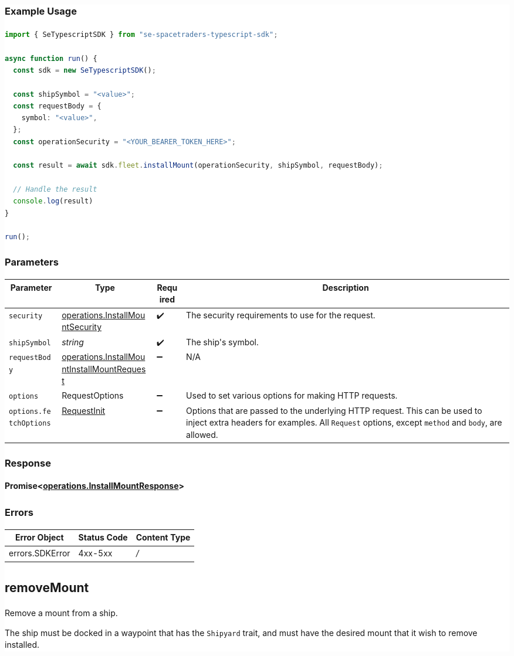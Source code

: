 ### Example Usage

```typescript
import { SeTypescriptSDK } from "se-spacetraders-typescript-sdk";

async function run() {
  const sdk = new SeTypescriptSDK();

  const shipSymbol = "<value>";
  const requestBody = {
    symbol: "<value>",
  };
  const operationSecurity = "<YOUR_BEARER_TOKEN_HERE>";
  
  const result = await sdk.fleet.installMount(operationSecurity, shipSymbol, requestBody);

  // Handle the result
  console.log(result)
}

run();
```

### Parameters

| Parameter                                                                                                                                                                      | Type                                                                                                                                                                           | Required                                                                                                                                                                       | Description                                                                                                                                                                    |
| ------------------------------------------------------------------------------------------------------------------------------------------------------------------------------ | ------------------------------------------------------------------------------------------------------------------------------------------------------------------------------ | ------------------------------------------------------------------------------------------------------------------------------------------------------------------------------ | ------------------------------------------------------------------------------------------------------------------------------------------------------------------------------ |
| `security`                                                                                                                                                                     | [operations.InstallMountSecurity](../../models/operations/installmountsecurity.md)                                                                                             | :heavy_check_mark:                                                                                                                                                             | The security requirements to use for the request.                                                                                                                              |
| `shipSymbol`                                                                                                                                                                   | *string*                                                                                                                                                                       | :heavy_check_mark:                                                                                                                                                             | The ship's symbol.                                                                                                                                                             |
| `requestBody`                                                                                                                                                                  | [operations.InstallMountInstallMountRequest](../../models/operations/installmountinstallmountrequest.md)                                                                       | :heavy_minus_sign:                                                                                                                                                             | N/A                                                                                                                                                                            |
| `options`                                                                                                                                                                      | RequestOptions                                                                                                                                                                 | :heavy_minus_sign:                                                                                                                                                             | Used to set various options for making HTTP requests.                                                                                                                          |
| `options.fetchOptions`                                                                                                                                                         | [RequestInit](https://developer.mozilla.org/en-US/docs/Web/API/Request/Request#options)                                                                                        | :heavy_minus_sign:                                                                                                                                                             | Options that are passed to the underlying HTTP request. This can be used to inject extra headers for examples. All `Request` options, except `method` and `body`, are allowed. |


### Response

**Promise<[operations.InstallMountResponse](../../models/operations/installmountresponse.md)>**
### Errors

| Error Object    | Status Code     | Content Type    |
| --------------- | --------------- | --------------- |
| errors.SDKError | 4xx-5xx         | */*             |

## removeMount

Remove a mount from a ship.

The ship must be docked in a waypoint that has the `Shipyard` trait, and must have the desired mount that it wish to remove installed.

